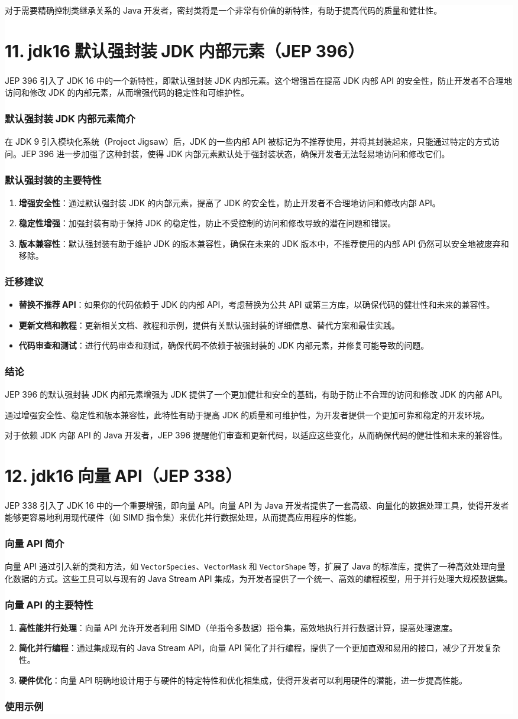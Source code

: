 对于需要精确控制类继承关系的 Java 开发者，密封类将是一个非常有价值的新特性，有助于提高代码的质量和健壮性。

# 11. jdk16 默认强封装 JDK 内部元素（JEP 396）

JEP 396 引入了 JDK 16 中的一个新特性，即默认强封装 JDK 内部元素。这个增强旨在提高 JDK 内部 API 的安全性，防止开发者不合理地访问和修改 JDK 的内部元素，从而增强代码的稳定性和可维护性。

### 默认强封装 JDK 内部元素简介

在 JDK 9 引入模块化系统（Project Jigsaw）后，JDK 的一些内部 API 被标记为不推荐使用，并将其封装起来，只能通过特定的方式访问。JEP 396 进一步加强了这种封装，使得 JDK 内部元素默认处于强封装状态，确保开发者无法轻易地访问和修改它们。

### 默认强封装的主要特性

1. **增强安全性**：通过默认强封装 JDK 的内部元素，提高了 JDK 的安全性，防止开发者不合理地访问和修改内部 API。

2. **稳定性增强**：加强封装有助于保持 JDK 的稳定性，防止不受控制的访问和修改导致的潜在问题和错误。

3. **版本兼容性**：默认强封装有助于维护 JDK 的版本兼容性，确保在未来的 JDK 版本中，不推荐使用的内部 API 仍然可以安全地被废弃和移除。

### 迁移建议

- **替换不推荐 API**：如果你的代码依赖于 JDK 的内部 API，考虑替换为公共 API 或第三方库，以确保代码的健壮性和未来的兼容性。

- **更新文档和教程**：更新相关文档、教程和示例，提供有关默认强封装的详细信息、替代方案和最佳实践。

- **代码审查和测试**：进行代码审查和测试，确保代码不依赖于被强封装的 JDK 内部元素，并修复可能导致的问题。

### 结论

JEP 396 的默认强封装 JDK 内部元素增强为 JDK 提供了一个更加健壮和安全的基础，有助于防止不合理的访问和修改 JDK 的内部 API。

通过增强安全性、稳定性和版本兼容性，此特性有助于提高 JDK 的质量和可维护性，为开发者提供一个更加可靠和稳定的开发环境。

对于依赖 JDK 内部 API 的 Java 开发者，JEP 396 提醒他们审查和更新代码，以适应这些变化，从而确保代码的健壮性和未来的兼容性。

# 12. jdk16 向量 API（JEP 338）

JEP 338 引入了 JDK 16 中的一个重要增强，即向量 API。向量 API 为 Java 开发者提供了一套高级、向量化的数据处理工具，使得开发者能够更容易地利用现代硬件（如 SIMD 指令集）来优化并行数据处理，从而提高应用程序的性能。

### 向量 API 简介

向量 API 通过引入新的类和方法，如 `VectorSpecies`、`VectorMask` 和 `VectorShape` 等，扩展了 Java 的标准库，提供了一种高效处理向量化数据的方式。这些工具可以与现有的 Java Stream API 集成，为开发者提供了一个统一、高效的编程模型，用于并行处理大规模数据集。

### 向量 API 的主要特性

1. **高性能并行处理**：向量 API 允许开发者利用 SIMD（单指令多数据）指令集，高效地执行并行数据计算，提高处理速度。

2. **简化并行编程**：通过集成现有的 Java Stream API，向量 API 简化了并行编程，提供了一个更加直观和易用的接口，减少了开发复杂性。

3. **硬件优化**：向量 API 明确地设计用于与硬件的特定特性和优化相集成，使得开发者可以利用硬件的潜能，进一步提高性能。

### 使用示例
